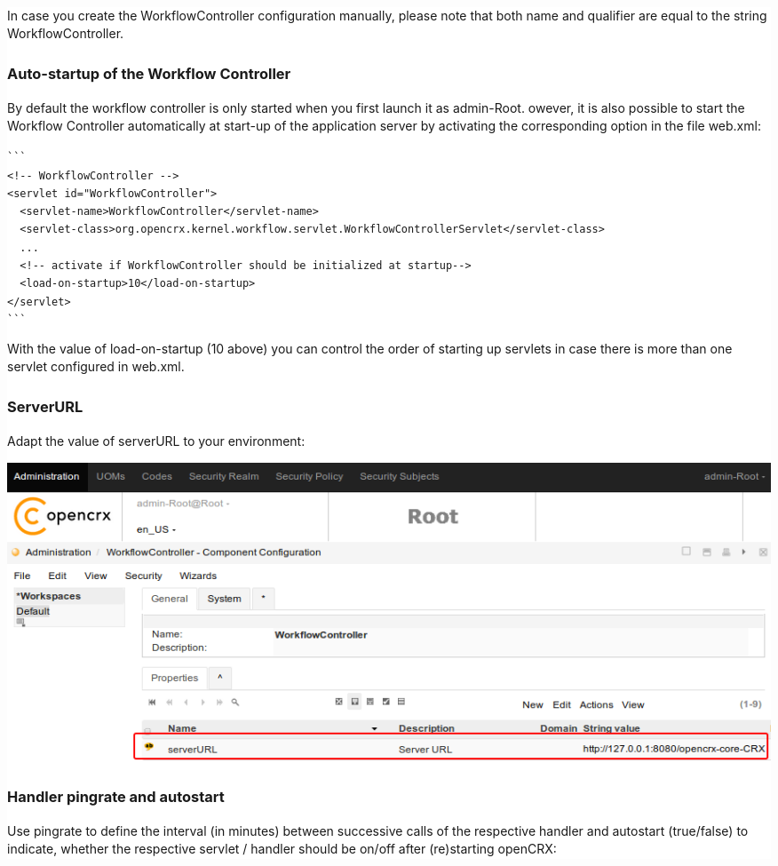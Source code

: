 In case you create the WorkflowController configuration manually, please note that 
both name and qualifier are equal to the string WorkflowController.

### Auto-startup of the Workflow Controller ###

By default the workflow controller is only started when you first launch it as 
admin-Root. owever, it is also possible to start the Workflow Controller automatically 
at start-up of the application server by activating the corresponding option in the 
file web.xml:

	```
	<!-- WorkflowController -->
	<servlet id="WorkflowController">
	  <servlet-name>WorkflowController</servlet-name>
	  <servlet-class>org.opencrx.kernel.workflow.servlet.WorkflowControllerServlet</servlet-class>
	  ...
	  <!-- activate if WorkflowController should be initialized at startup-->
	  <load-on-startup>10</load-on-startup>
	</servlet>
	```

With the value of load-on-startup (10 above) you can control the order of starting up 
servlets in case there is more than one servlet configured in web.xml.

### ServerURL ###

Adapt the value of serverURL to your environment:

![img](41/Admin/files/AutomatedWorkflows/pic050.png)

### Handler pingrate and autostart ###

Use pingrate to define the interval (in minutes) between successive calls of the 
respective handler and autostart (true/false) to indicate, whether the respective 
servlet / handler should be on/off after (re)starting openCRX:
